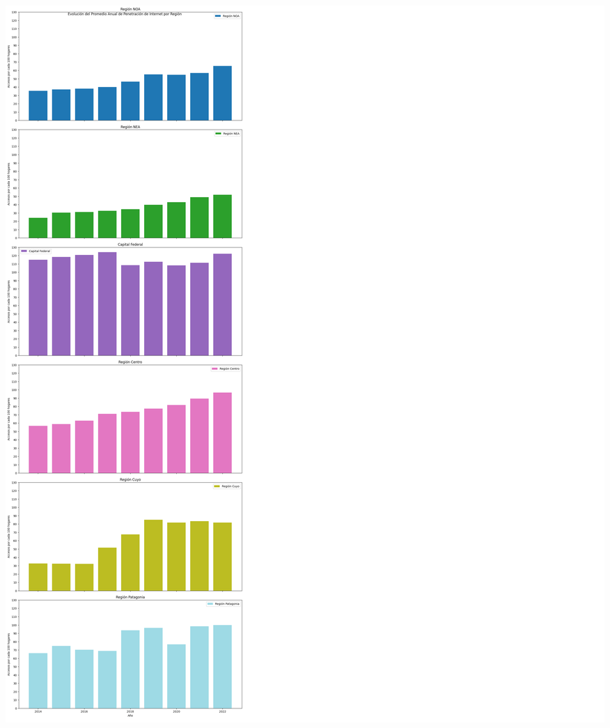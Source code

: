 <img src="https://github.com/davidnocera85/DataAnalitics_PI2_David_Nocera/blob/main/EDA/evolucion%20de%20penetracion%20por%20regiones.png">
